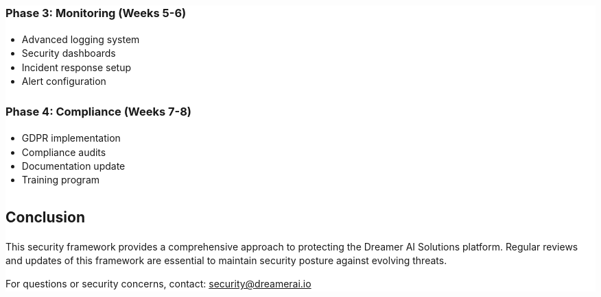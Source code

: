 ### Phase 3: Monitoring (Weeks 5-6)
- Advanced logging system
- Security dashboards
- Incident response setup
- Alert configuration

### Phase 4: Compliance (Weeks 7-8)
- GDPR implementation
- Compliance audits
- Documentation update
- Training program

## Conclusion

This security framework provides a comprehensive approach to protecting the Dreamer AI Solutions platform. Regular reviews and updates of this framework are essential to maintain security posture against evolving threats.

For questions or security concerns, contact: security@dreamerai.io